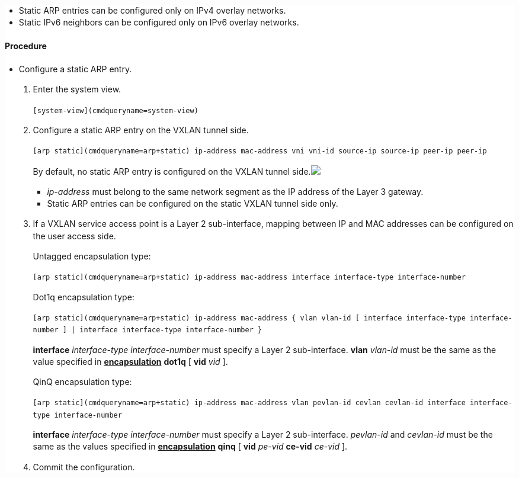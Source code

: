 * Static ARP entries can be configured only on IPv4 overlay networks.
* Static IPv6 neighbors can be configured only on IPv6 overlay networks.


#### Procedure

* Configure a static ARP entry.
  1. Enter the system view.
     
     
     ```
     [system-view](cmdqueryname=system-view)
     ```
  2. Configure a static ARP entry on the VXLAN tunnel side.
     
     
     ```
     [arp static](cmdqueryname=arp+static) ip-address mac-address vni vni-id source-ip source-ip peer-ip peer-ip
     ```
     By default, no static ARP entry is configured on the VXLAN tunnel side.![](../public_sys-resources/note_3.0-en-us.png) 
     + *ip-address* must belong to the same network segment as the IP address of the Layer 3 gateway.
     + Static ARP entries can be configured on the static VXLAN tunnel side only.
  3. If a VXLAN service access point is a Layer 2 sub-interface, mapping between IP and MAC addresses can be configured on the user access side.
     
     
     
     Untagged encapsulation type:
     
     ```
     [arp static](cmdqueryname=arp+static) ip-address mac-address interface interface-type interface-number
     ```
     
     Dot1q encapsulation type:
     
     ```
     [arp static](cmdqueryname=arp+static) ip-address mac-address { vlan vlan-id [ interface interface-type interface-number ] | interface interface-type interface-number }
     ```
     
     **interface** *interface-type* *interface-number* must specify a Layer 2 sub-interface. **vlan** *vlan-id* must be the same as the value specified in [**encapsulation**](cmdqueryname=encapsulation) **dot1q** [ **vid** *vid* ].
     
     QinQ encapsulation type:
     
     ```
     [arp static](cmdqueryname=arp+static) ip-address mac-address vlan pevlan-id cevlan cevlan-id interface interface-type interface-number
     ```
     
     **interface** *interface-type* *interface-number* must specify a Layer 2 sub-interface. *pevlan-id* and *cevlan-id* must be the same as the values specified in [**encapsulation**](cmdqueryname=encapsulation) **qinq** [ **vid** *pe-vid* **ce-vid** *ce-vid* ].
  4. Commit the configuration.
     